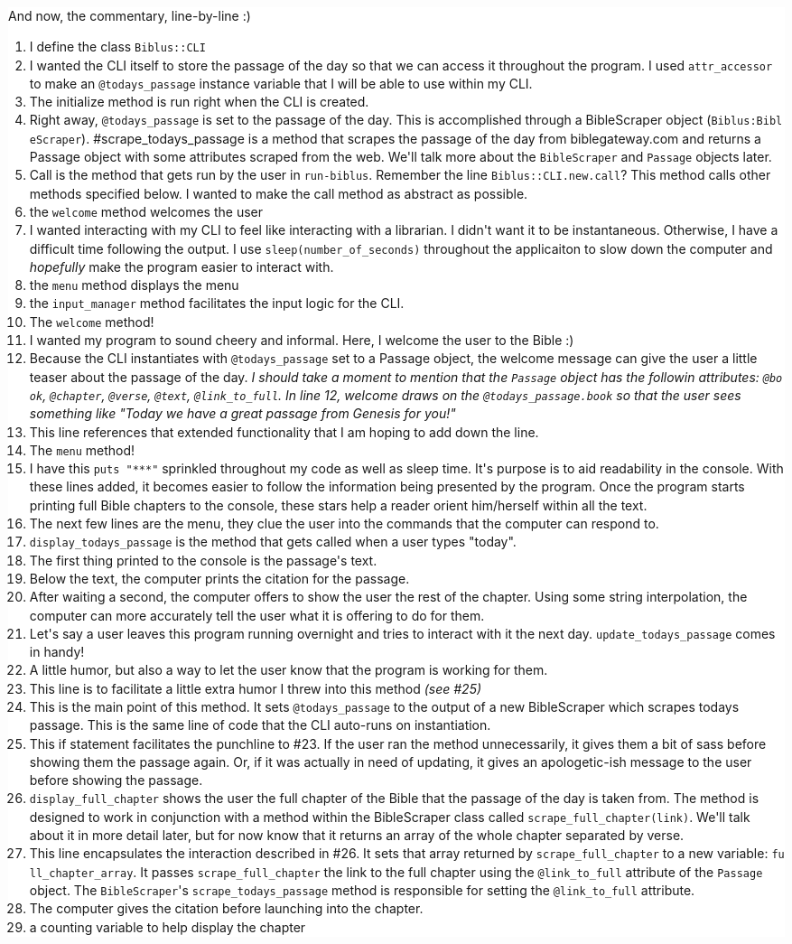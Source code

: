 And now, the commentary, line-by-line :)

1. I define the class `Biblus::CLI`
2. I wanted the CLI itself to store the passage of the day so that we can access it throughout the program. I used `attr_accessor` to make an `@todays_passage` instance variable that I will be able to use within my CLI.
3. The initialize method is run right when the CLI is created.
4. Right away, `@todays_passage` is set to the passage of the day. This is accomplished through a BibleScraper object (`Biblus:BibleScraper`). #scrape_todays_passage is a method that scrapes the passage of the day from biblegateway.com and returns a Passage object with some attributes scraped from the web. We'll talk more about the `BibleScraper` and `Passage` objects later.
5. Call is the method that gets run by the user in `run-biblus`. Remember the line `Biblus::CLI.new.call`? This method calls other methods specified below. I wanted to make the call method as abstract as possible.
6. the `welcome` method welcomes the user
7. I wanted interacting with my CLI to feel like interacting with a librarian. I didn't want it to be instantaneous. Otherwise, I have a difficult time following the output. I use `sleep(number_of_seconds)` throughout the applicaiton to slow down the computer and *hopefully* make the program easier to interact with. 
8. the `menu` method displays the menu
9. the `input_manager` method facilitates the input logic for the CLI.
10. The `welcome` method!
11. I wanted my program to sound cheery and informal. Here, I welcome the user to the Bible :)
12. Because the CLI instantiates with `@todays_passage` set to a Passage object, the welcome message can give the user a little teaser about the passage of the day. *I should take a moment to mention that the `Passage` object has the followin attributes:
`@book`, `@chapter`, `@verse`, `@text`, `@link_to_full`. In line 12, welcome draws on the `@todays_passage.book` so that the user sees something like "Today we have a great passage from Genesis for you!"*
13. This line references that extended functionality that I am hoping to add down the line.
14. The `menu` method!
15. I have this `puts "***"` sprinkled throughout my code as well as sleep time. It's purpose is to aid readability in the console. With these lines added, it becomes easier to follow the information being presented by the program. Once the program starts printing full Bible chapters to the console, these stars help a reader orient him/herself within all the text.
16. The next few lines are the menu, they clue the user into the commands that the computer can respond to.
17. `display_todays_passage` is the method that gets called when a user types "today".
18. The first thing printed to the console is the passage's text.
19. Below the text, the computer prints the citation for the passage.
20. After waiting a second, the computer offers to show the user the rest of the chapter. Using some string interpolation, the computer can more accurately tell the user what it is offering to do for them.
21. Let's say a user leaves this program running overnight and tries to interact with it the next day. `update_todays_passage` comes in handy!
22. A little humor, but also a way to let the user know that the program is working for them.
23. This line is to facilitate a little extra humor I threw into this method *(see #25)*
24. This is the main point of this method. It sets `@todays_passage` to the output of a new BibleScraper which scrapes todays passage. This is the same line of code that the CLI auto-runs on instantiation.
25. This if statement facilitates the punchline to #23. If the user ran the method unnecessarily, it gives them a bit of sass before showing them the passage again. Or, if it was actually in need of updating, it gives an apologetic-ish message to the user before showing the passage.
26. `display_full_chapter` shows the user the full chapter of the Bible that the passage of the day is taken from. The method is designed to work in conjunction with a method within the BibleScraper class called `scrape_full_chapter(link)`. We'll talk about it in more detail later, but for now know that it returns an array of the whole chapter separated by verse.
27. This line encapsulates the interaction described in #26. It sets that array returned by `scrape_full_chapter` to a new variable: `full_chapter_array`. It passes `scrape_full_chapter` the link to the full chapter using the `@link_to_full` attribute of the `Passage` object. The `BibleScraper`'s `scrape_todays_passage` method is responsible for setting the `@link_to_full` attribute.
28. The computer gives the citation before launching into the chapter.
29. a counting variable to help display the chapter